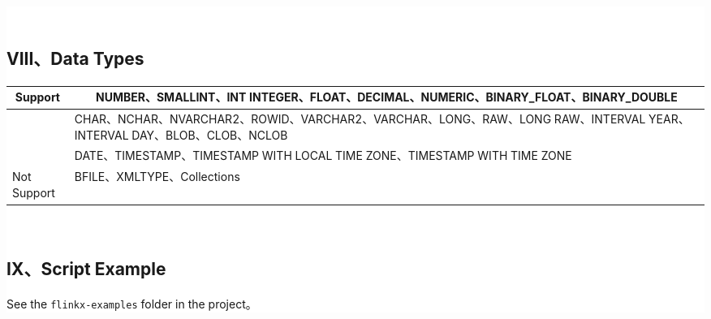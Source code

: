 <br/>

## VIII、Data Types
| Support | NUMBER、SMALLINT、INT INTEGER、FLOAT、DECIMAL、NUMERIC、BINARY_FLOAT、BINARY_DOUBLE |
| -- | -- |
|  | CHAR、NCHAR、NVARCHAR2、ROWID、VARCHAR2、VARCHAR、LONG、RAW、LONG RAW、INTERVAL YEAR、INTERVAL DAY、BLOB、CLOB、NCLOB |
|  | DATE、TIMESTAMP、TIMESTAMP WITH LOCAL TIME ZONE、TIMESTAMP WITH TIME ZONE |
| Not Support | BFILE、XMLTYPE、Collections |


<br/>


## Ⅸ、Script Example
See the `flinkx-examples` folder in the project。
